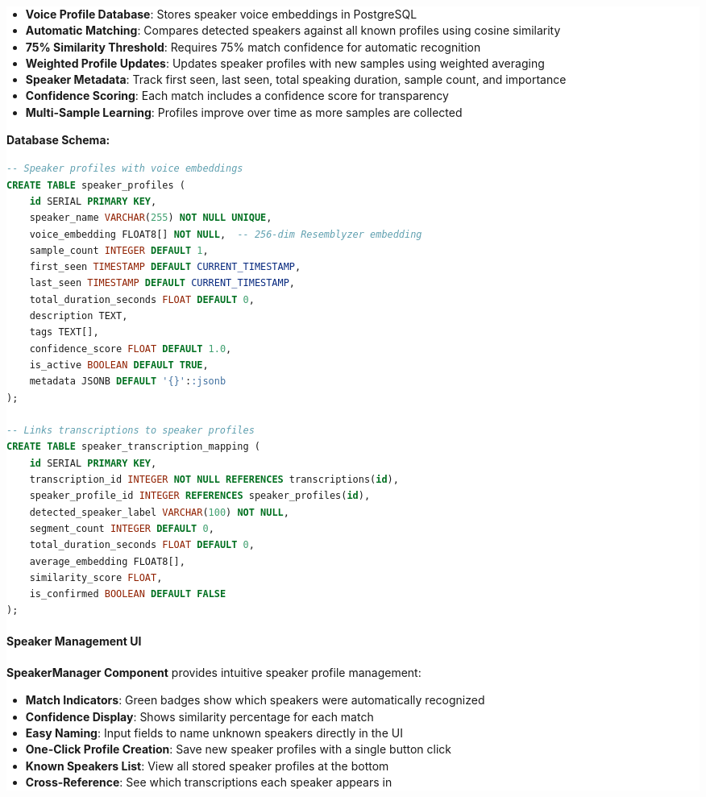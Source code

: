 - **Voice Profile Database**: Stores speaker voice embeddings in PostgreSQL
- **Automatic Matching**: Compares detected speakers against all known profiles using cosine similarity
- **75% Similarity Threshold**: Requires 75% match confidence for automatic recognition
- **Weighted Profile Updates**: Updates speaker profiles with new samples using weighted averaging
- **Speaker Metadata**: Track first seen, last seen, total speaking duration, sample count, and importance
- **Confidence Scoring**: Each match includes a confidence score for transparency
- **Multi-Sample Learning**: Profiles improve over time as more samples are collected

**Database Schema:**
```sql
-- Speaker profiles with voice embeddings
CREATE TABLE speaker_profiles (
    id SERIAL PRIMARY KEY,
    speaker_name VARCHAR(255) NOT NULL UNIQUE,
    voice_embedding FLOAT8[] NOT NULL,  -- 256-dim Resemblyzer embedding
    sample_count INTEGER DEFAULT 1,
    first_seen TIMESTAMP DEFAULT CURRENT_TIMESTAMP,
    last_seen TIMESTAMP DEFAULT CURRENT_TIMESTAMP,
    total_duration_seconds FLOAT DEFAULT 0,
    description TEXT,
    tags TEXT[],
    confidence_score FLOAT DEFAULT 1.0,
    is_active BOOLEAN DEFAULT TRUE,
    metadata JSONB DEFAULT '{}'::jsonb
);

-- Links transcriptions to speaker profiles
CREATE TABLE speaker_transcription_mapping (
    id SERIAL PRIMARY KEY,
    transcription_id INTEGER NOT NULL REFERENCES transcriptions(id),
    speaker_profile_id INTEGER REFERENCES speaker_profiles(id),
    detected_speaker_label VARCHAR(100) NOT NULL,
    segment_count INTEGER DEFAULT 0,
    total_duration_seconds FLOAT DEFAULT 0,
    average_embedding FLOAT8[],
    similarity_score FLOAT,
    is_confirmed BOOLEAN DEFAULT FALSE
);
```

#### Speaker Management UI

**SpeakerManager Component** provides intuitive speaker profile management:

- **Match Indicators**: Green badges show which speakers were automatically recognized
- **Confidence Display**: Shows similarity percentage for each match
- **Easy Naming**: Input fields to name unknown speakers directly in the UI
- **One-Click Profile Creation**: Save new speaker profiles with a single button click
- **Known Speakers List**: View all stored speaker profiles at the bottom
- **Cross-Reference**: See which transcriptions each speaker appears in
